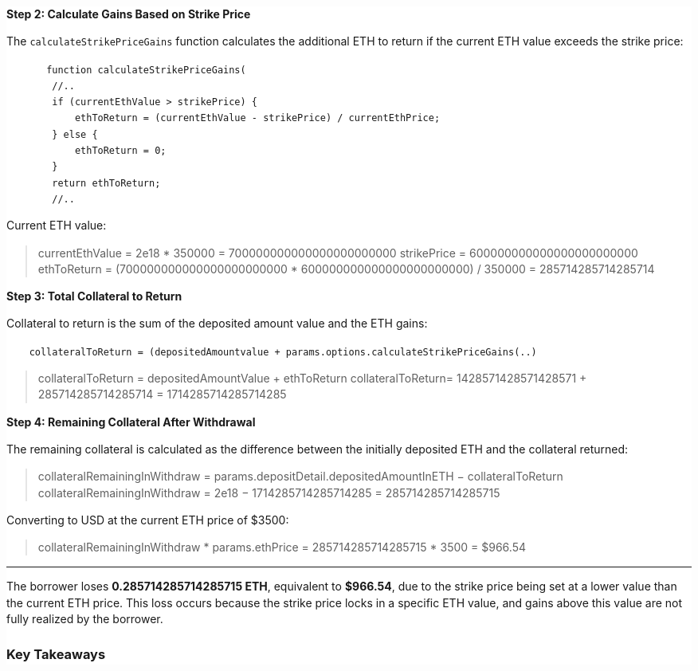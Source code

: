 

**Step 2: Calculate Gains Based on Strike Price**  

The `calculateStrikePriceGains` function calculates the additional ETH to return if the current ETH value exceeds the strike price:  

```solidity
       function calculateStrikePriceGains(
        //..
        if (currentEthValue > strikePrice) {
            ethToReturn = (currentEthValue - strikePrice) / currentEthPrice;
        } else {
            ethToReturn = 0;
        }
        return ethToReturn;
        //..
```


Current ETH value:  

> currentEthValue = 2e18 * 350000 = 700000000000000000000000
> strikePrice = 600000000000000000000000
>    ethToReturn = (700000000000000000000000 * 600000000000000000000000) / 350000 = 285714285714285714


**Step 3: Total Collateral to Return**  

Collateral to return is the sum of the deposited amount value and the ETH gains:  

```solidity
    collateralToReturn = (depositedAmountvalue + params.options.calculateStrikePriceGains(..)
```
> collateralToReturn = depositedAmountValue + ethToReturn
> collateralToReturn= 1428571428571428571 + 285714285714285714 = 1714285714285714285

    
**Step 4: Remaining Collateral After Withdrawal**  

The remaining collateral is calculated as the difference between the initially deposited ETH and the collateral returned:  
  

> collateralRemainingInWithdraw = params.depositDetail.depositedAmountInETH − collateralToReturn
> collateralRemainingInWithdraw = 2e18 − 1714285714285714285 = 285714285714285715

Converting to USD at the current ETH price of $3500:

> collateralRemainingInWithdraw * params.ethPrice = 285714285714285715 * 3500 = $966.54

---


The borrower loses **0.285714285714285715 ETH**, equivalent to **$966.54**, due to the strike price being set at a lower value than the current ETH price. This loss occurs because the strike price locks in a specific ETH value, and gains above this value are not fully realized by the borrower.


### **Key Takeaways**
